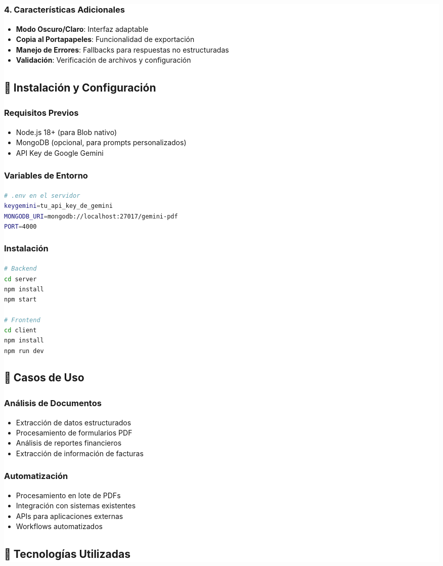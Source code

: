 ### **4. Características Adicionales**
- **Modo Oscuro/Claro**: Interfaz adaptable
- **Copia al Portapapeles**: Funcionalidad de exportación
- **Manejo de Errores**: Fallbacks para respuestas no estructuradas
- **Validación**: Verificación de archivos y configuración

## 🚀 Instalación y Configuración

### **Requisitos Previos**
- Node.js 18+ (para Blob nativo)
- MongoDB (opcional, para prompts personalizados)
- API Key de Google Gemini

### **Variables de Entorno**
```bash
# .env en el servidor
keygemini=tu_api_key_de_gemini
MONGODB_URI=mongodb://localhost:27017/gemini-pdf
PORT=4000
```

### **Instalación**
```bash
# Backend
cd server
npm install
npm start

# Frontend
cd client
npm install
npm run dev
```

## 🎯 Casos de Uso

### **Análisis de Documentos**
- Extracción de datos estructurados
- Procesamiento de formularios PDF
- Análisis de reportes financieros
- Extracción de información de facturas

### **Automatización**
- Procesamiento en lote de PDFs
- Integración con sistemas existentes
- APIs para aplicaciones externas
- Workflows automatizados

## 🔧 Tecnologías Utilizadas
